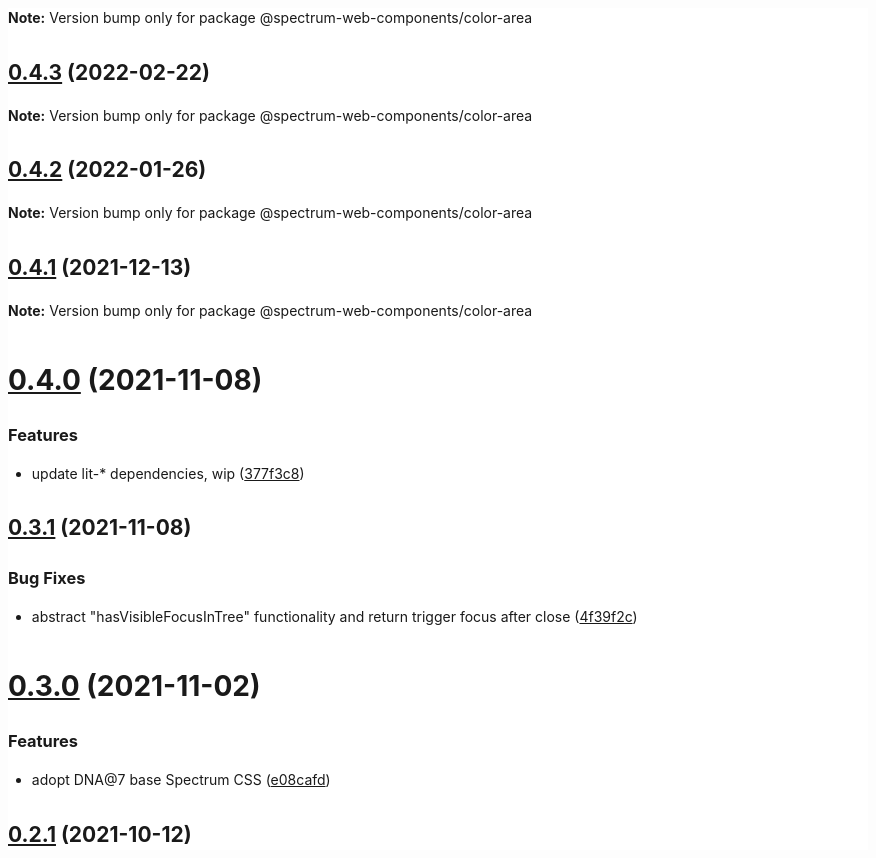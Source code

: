 **Note:** Version bump only for package @spectrum-web-components/color-area

## [0.4.3](https://github.com/adobe/spectrum-web-components/compare/@spectrum-web-components/color-area@0.4.2...@spectrum-web-components/color-area@0.4.3) (2022-02-22)

**Note:** Version bump only for package @spectrum-web-components/color-area

## [0.4.2](https://github.com/adobe/spectrum-web-components/compare/@spectrum-web-components/color-area@0.4.1...@spectrum-web-components/color-area@0.4.2) (2022-01-26)

**Note:** Version bump only for package @spectrum-web-components/color-area

## [0.4.1](https://github.com/adobe/spectrum-web-components/compare/@spectrum-web-components/color-area@0.4.0...@spectrum-web-components/color-area@0.4.1) (2021-12-13)

**Note:** Version bump only for package @spectrum-web-components/color-area

# [0.4.0](https://github.com/adobe/spectrum-web-components/compare/@spectrum-web-components/color-area@0.3.1...@spectrum-web-components/color-area@0.4.0) (2021-11-08)

### Features

-   update lit-\* dependencies, wip ([377f3c8](https://github.com/adobe/spectrum-web-components/commit/377f3c848b09e64fa1ecc1e18208f534fefcd9e4))

## [0.3.1](https://github.com/adobe/spectrum-web-components/compare/@spectrum-web-components/color-area@0.3.0...@spectrum-web-components/color-area@0.3.1) (2021-11-08)

### Bug Fixes

-   abstract "hasVisibleFocusInTree" functionality and return trigger focus after close ([4f39f2c](https://github.com/adobe/spectrum-web-components/commit/4f39f2c506066b789834584d2c9c24185ea57118))

# [0.3.0](https://github.com/adobe/spectrum-web-components/compare/@spectrum-web-components/color-area@0.2.1...@spectrum-web-components/color-area@0.3.0) (2021-11-02)

### Features

-   adopt DNA@7 base Spectrum CSS ([e08cafd](https://github.com/adobe/spectrum-web-components/commit/e08cafda9f1b33b0163fbe5ba66754806be8f9e4))

## [0.2.1](https://github.com/adobe/spectrum-web-components/compare/@spectrum-web-components/color-area@0.2.0...@spectrum-web-components/color-area@0.2.1) (2021-10-12)
